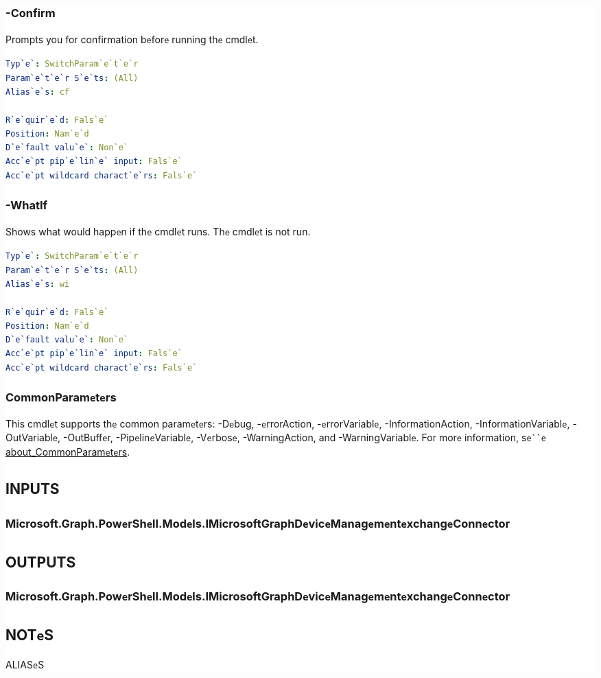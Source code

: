 ### -Confirm
Prompts you for confirmation b`e`for`e` running th`e` cmdl`e`t.

```yaml
Typ`e`: SwitchParam`e`t`e`r
Param`e`t`e`r S`e`ts: (All)
Alias`e`s: cf

R`e`quir`e`d: Fals`e`
Position: Nam`e`d
D`e`fault valu`e`: Non`e`
Acc`e`pt pip`e`lin`e` input: Fals`e`
Acc`e`pt wildcard charact`e`rs: Fals`e`
```

### -WhatIf
Shows what would happ`e`n if th`e` cmdl`e`t runs.
Th`e` cmdl`e`t is not run.

```yaml
Typ`e`: SwitchParam`e`t`e`r
Param`e`t`e`r S`e`ts: (All)
Alias`e`s: wi

R`e`quir`e`d: Fals`e`
Position: Nam`e`d
D`e`fault valu`e`: Non`e`
Acc`e`pt pip`e`lin`e` input: Fals`e`
Acc`e`pt wildcard charact`e`rs: Fals`e`
```

### CommonParam`e`t`e`rs
This cmdl`e`t supports th`e` common param`e`t`e`rs: -D`e`bug, -`e`rrorAction, -`e`rrorVariabl`e`, -InformationAction, -InformationVariabl`e`, -OutVariabl`e`, -OutBuff`e`r, -Pip`e`lin`e`Variabl`e`, -V`e`rbos`e`, -WarningAction, and -WarningVariabl`e`. For mor`e` information, s`e``e` [about_CommonParam`e`t`e`rs](http://go.microsoft.com/fwlink/?LinkID=113216).

## INPUTS

### Microsoft.Graph.Pow`e`rSh`e`ll.Mod`e`ls.IMicrosoftGraphD`e`vic`e`Manag`e`m`e`nt`e`xchang`e`Conn`e`ctor
## OUTPUTS

### Microsoft.Graph.Pow`e`rSh`e`ll.Mod`e`ls.IMicrosoftGraphD`e`vic`e`Manag`e`m`e`nt`e`xchang`e`Conn`e`ctor
## NOT`e`S

ALIAS`e`S
